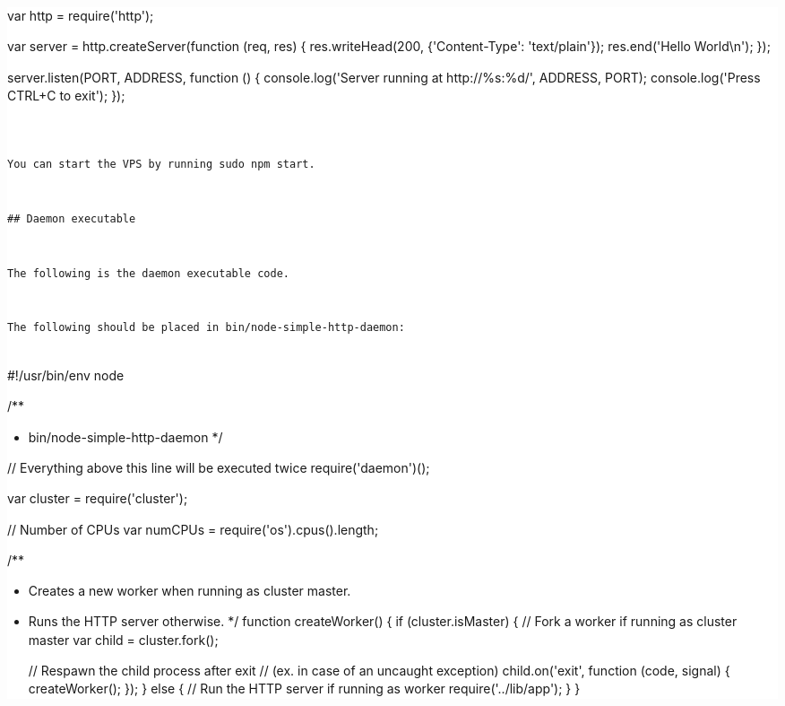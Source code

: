 var http = require('http');

var server = http.createServer(function (req, res) {
  res.writeHead(200, {'Content-Type': 'text/plain'});
  res.end('Hello World\n');
});

server.listen(PORT, ADDRESS, function () {
    console.log('Server running at http://%s:%d/', ADDRESS, PORT);
    console.log('Press CTRL+C to exit');
});

```


You can start the VPS by running sudo npm start.


## Daemon executable


The following is the daemon executable code.


The following should be placed in bin/node-simple-http-daemon:


```
#!/usr/bin/env node

/**
 * bin/node-simple-http-daemon
 */

// Everything above this line will be executed twice
require('daemon')();

var cluster = require('cluster');

// Number of CPUs
var numCPUs = require('os').cpus().length;

/**
 * Creates a new worker when running as cluster master.
 * Runs the HTTP server otherwise.
 */
function createWorker() {
  if (cluster.isMaster) {
    // Fork a worker if running as cluster master
    var child = cluster.fork();

    // Respawn the child process after exit
    // (ex. in case of an uncaught exception)
    child.on('exit', function (code, signal) {
      createWorker();
    });
  } else {
    // Run the HTTP server if running as worker
    require('../lib/app');
  }
}
